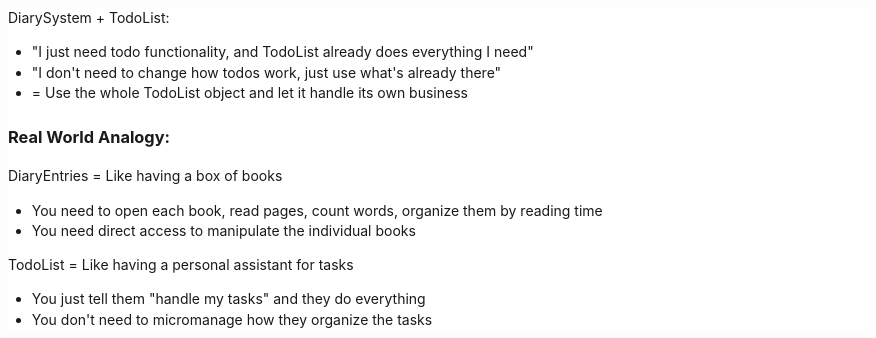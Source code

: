 DiarySystem + TodoList:
- "I just need todo functionality, and TodoList already does everything I need"
- "I don't need to change how todos work, just use what's already there"
- = Use the whole TodoList object and let it handle its own business

### Real World Analogy:
DiaryEntries = Like having a box of books
- You need to open each book, read pages, count words, organize them by reading time
- You need direct access to manipulate the individual books

TodoList = Like having a personal assistant for tasks
- You just tell them "handle my tasks" and they do everything
- You don't need to micromanage how they organize the tasks

